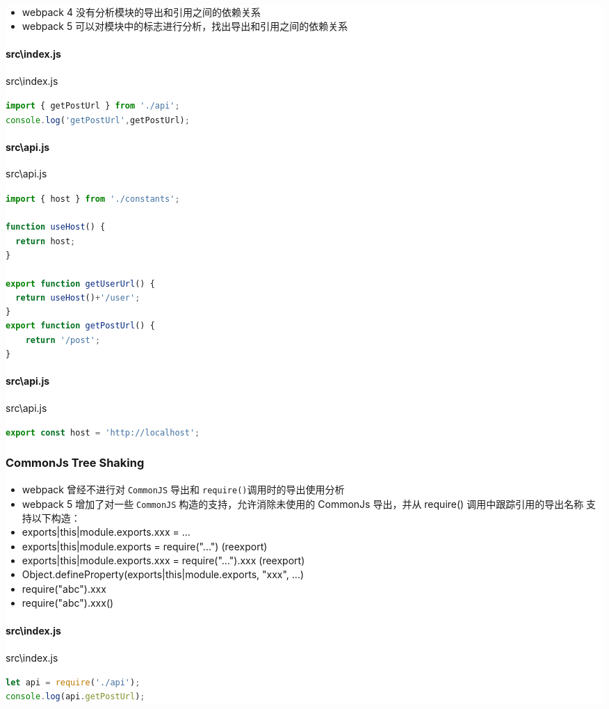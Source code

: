 - webpack 4 没有分析模块的导出和引用之间的依赖关系
- webpack 5 可以对模块中的标志进行分析，找出导出和引用之间的依赖关系

#### src\index.js

src\index.js

```js
import { getPostUrl } from './api';
console.log('getPostUrl',getPostUrl);
```

#### src\api.js

src\api.js

```js
import { host } from './constants';

function useHost() {
  return host;
}

export function getUserUrl() {
  return useHost()+'/user';
}
export function getPostUrl() {
    return '/post';
}
```

#### src\api.js

src\api.js

```js
export const host = 'http://localhost';
```

### CommonJs Tree Shaking

- webpack 曾经不进行对 `CommonJS` 导出和 `require()`调用时的导出使用分析
- webpack 5 增加了对一些 `CommonJS` 构造的支持，允许消除未使用的 CommonJs 导出，并从 require() 调用中跟踪引用的导出名称 支持以下构造：
- exports|this|module.exports.xxx = ...
- exports|this|module.exports = require("...") (reexport)
- exports|this|module.exports.xxx = require("...").xxx (reexport)
- Object.defineProperty(exports|this|module.exports, "xxx", ...)
- require("abc").xxx
- require("abc").xxx()

#### src\index.js

src\index.js

```js
let api = require('./api');
console.log(api.getPostUrl);
```
